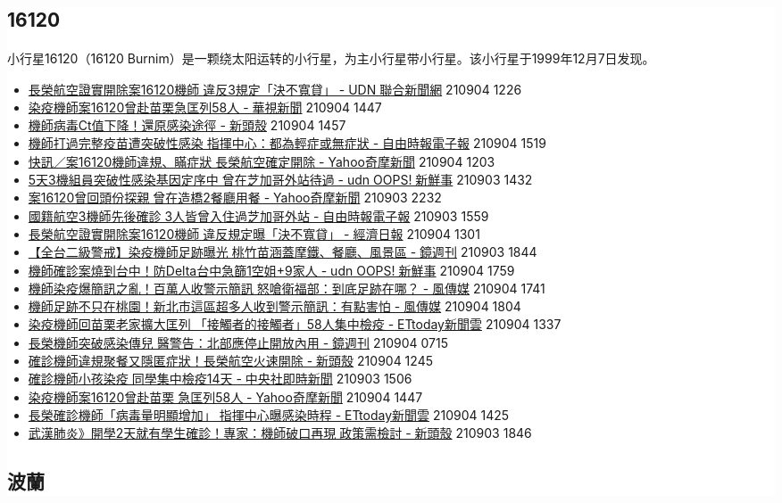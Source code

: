 ## 16120

小行星16120（16120 Burnim）是一颗绕太阳运转的小行星，为主小行星带小行星。该小行星于1999年12月7日发现。
- [長榮航空證實開除案16120機師 違反3規定「決不寬貸」 - UDN 聯合新聞網](https://udn.com/news/story/120940/5721893 "長榮航空證實開除案16120機師 違反3規定「決不寬貸」 - UDN 聯合新聞網") 210904 1226
- [染疫機師案16120曾赴苗栗急匡列58人 - 華視新聞](https://news.cts.com.tw/cts/local/202109/202109042055072.html "染疫機師案16120曾赴苗栗急匡列58人 - 華視新聞") 210904 1447
- [機師病毒Ct值下降！還原感染途徑 - 新頭殼](https://newtalk.tw/news/view/2021-09-04/631270 "機師病毒Ct值下降！還原感染途徑 - 新頭殼") 210904 1457
- [機師打過完整疫苗遭突破性感染 指揮中心：都為輕症或無症狀 - 自由時報電子報](https://news.ltn.com.tw/news/life/breakingnews/3660854 "機師打過完整疫苗遭突破性感染 指揮中心：都為輕症或無症狀 - 自由時報電子報") 210904 1519
- [快訊／案16120機師違規、瞞症狀 長榮航空確定開除 - Yahoo奇摩新聞](https://tw.news.yahoo.com/%E5%BF%AB%E8%A8%8A-%E6%A1%8816120%E6%A9%9F%E5%B8%AB%E9%81%95%E8%A6%8F-%E7%9E%9E%E7%97%87%E7%8B%80-%E9%95%B7%E6%A6%AE%E8%88%AA%E7%A9%BA%E7%A2%BA%E5%AE%9A%E9%96%8B%E9%99%A4-040302171.html "快訊／案16120機師違規、瞞症狀 長榮航空確定開除 - Yahoo奇摩新聞") 210904 1203
- [5天3機組員突破性感染基因定序中 曾在芝加哥外站待過 - udn OOPS! 新鮮事](https://udn.com/news/story/120940/5720093 "5天3機組員突破性感染基因定序中 曾在芝加哥外站待過 - udn OOPS! 新鮮事") 210903 1432
- [案16120曾回頭份探親 曾在造橋2餐廳用餐 - Yahoo奇摩新聞](https://tw.news.yahoo.com/%E6%A1%8816120%E6%9B%BE%E5%9B%9E%E9%A0%AD%E4%BB%BD%E6%8E%A2%E8%A6%AA-%E6%9B%BE%E5%9C%A8%E9%80%A0%E6%A9%8B2%E9%A4%90%E5%BB%B3%E7%94%A8%E9%A4%90-143215403.html "案16120曾回頭份探親 曾在造橋2餐廳用餐 - Yahoo奇摩新聞") 210903 2232
- [國籍航空3機師先後確診 3人皆曾入住過芝加哥外站 - 自由時報電子報](https://news.ltn.com.tw/news/life/breakingnews/3659960 "國籍航空3機師先後確診 3人皆曾入住過芝加哥外站 - 自由時報電子報") 210903 1559
- [長榮航空證實開除案16120機師 違反規定曝「決不寬貸」 - 經濟日報](https://money.udn.com/money/story/5612/5721893 "長榮航空證實開除案16120機師 違反規定曝「決不寬貸」 - 經濟日報") 210904 1301
- [【全台二級警戒】染疫機師足跡曝光 桃竹苗涵蓋摩鐵、餐廳、風景區 - 鏡週刊](https://www.mirrormedia.mg/story/20210903edi038/ "【全台二級警戒】染疫機師足跡曝光 桃竹苗涵蓋摩鐵、餐廳、風景區 - 鏡週刊") 210903 1844
- [機師確診案燒到台中！防Delta台中急篩1空姐+9家人 - udn OOPS! 新鮮事](https://udn.com/news/story/120940/5722446 "機師確診案燒到台中！防Delta台中急篩1空姐+9家人 - udn OOPS! 新鮮事") 210904 1759
- [機師染疫爆簡訊之亂！百萬人收警示簡訊 怒嗆衛福部：到底足跡在哪？ - 風傳媒](https://www.storm.mg/article/3921360 "機師染疫爆簡訊之亂！百萬人收警示簡訊 怒嗆衛福部：到底足跡在哪？ - 風傳媒") 210904 1741
- [機師足跡不只在桃園！新北市這區超多人收到警示簡訊：有點害怕 - 風傳媒](https://www.storm.mg/article/3921404 "機師足跡不只在桃園！新北市這區超多人收到警示簡訊：有點害怕 - 風傳媒") 210904 1804
- [染疫機師回苗栗老家擴大匡列 「接觸者的接觸者」58人集中檢疫 - ETtoday新聞雲](https://www.ettoday.net/news/20210904/2071869.htm "染疫機師回苗栗老家擴大匡列 「接觸者的接觸者」58人集中檢疫 - ETtoday新聞雲") 210904 1337
- [長榮機師突破感染傳兒 醫警告：北部應停止開放內用 - 鏡週刊](https://www.mirrormedia.mg/story/20210904edi001/ "長榮機師突破感染傳兒 醫警告：北部應停止開放內用 - 鏡週刊") 210904 0715
- [確診機師違規聚餐又隱匿症狀！長榮航空火速開除 - 新頭殼](https://newtalk.tw/news/view/2021-09-04/631194?ref=topics "確診機師違規聚餐又隱匿症狀！長榮航空火速開除 - 新頭殼") 210904 1245
- [確診機師小孩染疫 同學集中檢疫14天 - 中央社即時新聞](https://www.cna.com.tw/news/firstnews/202109030160.aspx "確診機師小孩染疫 同學集中檢疫14天 - 中央社即時新聞") 210903 1506
- [染疫機師案16120曾赴苗栗 急匡列58人 - Yahoo奇摩新聞](https://tw.yahoo.com/tv/%E6%9F%93%E7%96%AB%E6%A9%9F%E5%B8%AB%E6%A1%8816120%E6%9B%BE%E8%B5%B4%E8%8B%97%E6%A0%97-%E6%80%A5%E5%8C%A1%E5%88%9758%E4%BA%BA-064700145.html "染疫機師案16120曾赴苗栗 急匡列58人 - Yahoo奇摩新聞") 210904 1447
- [長榮確診機師「病毒量明顯增加」 指揮中心曝感染時程 - ETtoday新聞雲](https://www.ettoday.net/news/20210904/2071893.htm "長榮確診機師「病毒量明顯增加」 指揮中心曝感染時程 - ETtoday新聞雲") 210904 1425
- [武漢肺炎》開學2天就有學生確診！專家：機師破口再現 政策需檢討 - 新頭殼](https://newtalk.tw/news/view/2021-09-03/630989 "武漢肺炎》開學2天就有學生確診！專家：機師破口再現 政策需檢討 - 新頭殼") 210903 1846

## 波蘭
